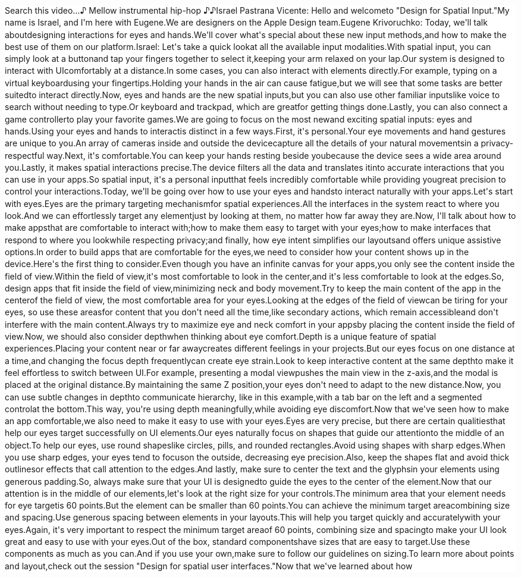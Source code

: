 Search this video…♪ Mellow instrumental hip-hop ♪♪Israel Pastrana Vicente: Hello and welcometo "Design for Spatial Input."My name is Israel, and I'm here with Eugene.We are designers on the Apple Design team.Eugene Krivoruchko: Today, we'll talk aboutdesigning interactions for eyes and hands.We'll cover what's special about these new input methods,and how to make the best use of them on our platform.Israel: Let's take a quick lookat all the available input modalities.With spatial input, you can simply look at a buttonand tap your fingers together to select it,keeping your arm relaxed on your lap.Our system is designed to interact with UIcomfortably at a distance.In some cases, you can also interact with elements directly.For example, typing on a virtual keyboardusing your fingertips.Holding your hands in the air can cause fatigue,but we will see that some tasks are better suitedto interact directly.Now, eyes and hands are the new spatial inputs,but you can also use other familiar inputslike voice to search without needing to type.Or keyboard and trackpad, which are greatfor getting things done.Lastly, you can also connect a game controllerto play your favorite games.We are going to focus on the most newand exciting spatial inputs: eyes and hands.Using your eyes and hands to interactis distinct in a few ways.First, it's personal.Your eye movements and hand gestures are unique to you.An array of cameras inside and outside the devicecapture all the details of your natural movementsin a privacy-respectful way.Next, it's comfortable.You can keep your hands resting beside youbecause the device sees a wide area around you.Lastly, it makes spatial interactions precise.The device filters all the data and translates itinto accurate interactions that you can use in your apps.So spatial input, it's a personal inputthat feels incredibly comfortable while providing yougreat precision to control your interactions.Today, we'll be going over how to use your eyes and handsto interact naturally with your apps.Let's start with eyes.Eyes are the primary targeting mechanismfor spatial experiences.All the interfaces in the system react to where you look.And we can effortlessly target any elementjust by looking at them, no matter how far away they are.Now, I'll talk about how to make appsthat are comfortable to interact with;how to make them easy to target with your eyes;how to make interfaces that respond to where you lookwhile respecting privacy;and finally, how eye intent simplifies our layoutsand offers unique assistive options.In order to build apps that are comfortable for the eyes,we need to consider how your content shows up in the device.Here's the first thing to consider.Even though you have an infinite canvas for your apps,you only see the content inside the field of view.Within the field of view,it's most comfortable to look in the center,and it's less comfortable to look at the edges.So, design apps that fit inside the field of view,minimizing neck and body movement.Try to keep the main content of the app in the centerof the field of view, the most comfortable area for your eyes.Looking at the edges of the field of viewcan be tiring for your eyes, so use these areasfor content that you don't need all the time,like secondary actions, which remain accessibleand don't interfere with the main content.Always try to maximize eye and neck comfort in your appsby placing the content inside the field of view.Now, we should also consider depthwhen thinking about eye comfort.Depth is a unique feature of spatial experiences.Placing your content near or far awaycreates different feelings in your projects.But our eyes focus on one distance at a time,and changing the focus depth frequentlycan create eye strain.Look to keep interactive content at the same depthto make it feel effortless to switch between UI.For example, presenting a modal viewpushes the main view in the z-axis,and the modal is placed at the original distance.By maintaining the same Z position,your eyes don't need to adapt to the new distance.Now, you can use subtle changes in depthto communicate hierarchy, like in this example,with a tab bar on the left and a segmented controlat the bottom.This way, you're using depth meaningfully,while avoiding eye discomfort.Now that we've seen how to make an app comfortable,we also need to make it easy to use with your eyes.Eyes are very precise, but there are certain qualitiesthat help our eyes target successfully on UI elements.Our eyes naturally focus on shapes that guide our attentionto the middle of an object.To help our eyes, use round shapeslike circles, pills, and rounded rectangles.Avoid using shapes with sharp edges.When you use sharp edges, your eyes tend to focuson the outside, decreasing eye precision.Also, keep the shapes flat and avoid thick outlinesor effects that call attention to the edges.And lastly, make sure to center the text and the glyphsin your elements using generous padding.So, always make sure that your UI is designedto guide the eyes to the center of the element.Now that our attention is in the middle of our elements,let's look at the right size for your controls.The minimum area that your element needs for eye targetis 60 points.But the element can be smaller than 60 points.You can achieve the minimum target areacombining size and spacing.Use generous spacing between elements in your layouts.This will help you target quickly and accuratelywith your eyes.Again, it's very important to respect the minimum target areaof 60 points, combining size and spacingto make your UI look great and easy to use with your eyes.Out of the box, standard componentshave sizes that are easy to target.Use these components as much as you can.And if you use your own,make sure to follow our guidelines on sizing.To learn more about points and layout,check out the session "Design for spatial user interfaces."Now that we've learned about how